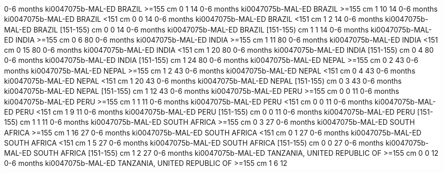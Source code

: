 0-6 months    ki0047075b-MAL-ED          BRAZIL                         >=155 cm                  0        1     14
0-6 months    ki0047075b-MAL-ED          BRAZIL                         >=155 cm                  1       10     14
0-6 months    ki0047075b-MAL-ED          BRAZIL                         <151 cm                   0        0     14
0-6 months    ki0047075b-MAL-ED          BRAZIL                         <151 cm                   1        2     14
0-6 months    ki0047075b-MAL-ED          BRAZIL                         [151-155) cm              0        0     14
0-6 months    ki0047075b-MAL-ED          BRAZIL                         [151-155) cm              1        1     14
0-6 months    ki0047075b-MAL-ED          INDIA                          >=155 cm                  0        6     80
0-6 months    ki0047075b-MAL-ED          INDIA                          >=155 cm                  1       11     80
0-6 months    ki0047075b-MAL-ED          INDIA                          <151 cm                   0       15     80
0-6 months    ki0047075b-MAL-ED          INDIA                          <151 cm                   1       20     80
0-6 months    ki0047075b-MAL-ED          INDIA                          [151-155) cm              0        4     80
0-6 months    ki0047075b-MAL-ED          INDIA                          [151-155) cm              1       24     80
0-6 months    ki0047075b-MAL-ED          NEPAL                          >=155 cm                  0        2     43
0-6 months    ki0047075b-MAL-ED          NEPAL                          >=155 cm                  1        2     43
0-6 months    ki0047075b-MAL-ED          NEPAL                          <151 cm                   0        4     43
0-6 months    ki0047075b-MAL-ED          NEPAL                          <151 cm                   1       20     43
0-6 months    ki0047075b-MAL-ED          NEPAL                          [151-155) cm              0        3     43
0-6 months    ki0047075b-MAL-ED          NEPAL                          [151-155) cm              1       12     43
0-6 months    ki0047075b-MAL-ED          PERU                           >=155 cm                  0        0     11
0-6 months    ki0047075b-MAL-ED          PERU                           >=155 cm                  1        1     11
0-6 months    ki0047075b-MAL-ED          PERU                           <151 cm                   0        0     11
0-6 months    ki0047075b-MAL-ED          PERU                           <151 cm                   1        9     11
0-6 months    ki0047075b-MAL-ED          PERU                           [151-155) cm              0        0     11
0-6 months    ki0047075b-MAL-ED          PERU                           [151-155) cm              1        1     11
0-6 months    ki0047075b-MAL-ED          SOUTH AFRICA                   >=155 cm                  0        3     27
0-6 months    ki0047075b-MAL-ED          SOUTH AFRICA                   >=155 cm                  1       16     27
0-6 months    ki0047075b-MAL-ED          SOUTH AFRICA                   <151 cm                   0        1     27
0-6 months    ki0047075b-MAL-ED          SOUTH AFRICA                   <151 cm                   1        5     27
0-6 months    ki0047075b-MAL-ED          SOUTH AFRICA                   [151-155) cm              0        0     27
0-6 months    ki0047075b-MAL-ED          SOUTH AFRICA                   [151-155) cm              1        2     27
0-6 months    ki0047075b-MAL-ED          TANZANIA, UNITED REPUBLIC OF   >=155 cm                  0        0     12
0-6 months    ki0047075b-MAL-ED          TANZANIA, UNITED REPUBLIC OF   >=155 cm                  1        6     12